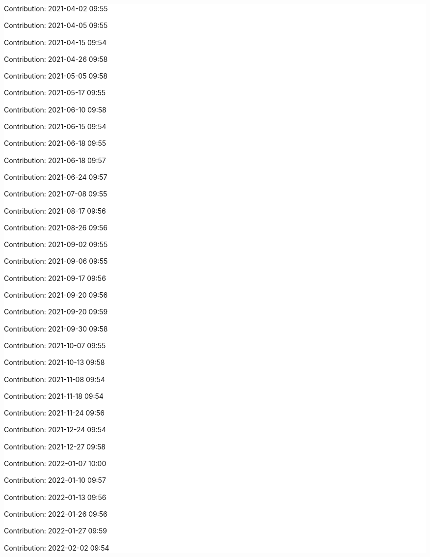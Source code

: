 Contribution: 2021-04-02 09:55

Contribution: 2021-04-05 09:55

Contribution: 2021-04-15 09:54

Contribution: 2021-04-26 09:58

Contribution: 2021-05-05 09:58

Contribution: 2021-05-17 09:55

Contribution: 2021-06-10 09:58

Contribution: 2021-06-15 09:54

Contribution: 2021-06-18 09:55

Contribution: 2021-06-18 09:57

Contribution: 2021-06-24 09:57

Contribution: 2021-07-08 09:55

Contribution: 2021-08-17 09:56

Contribution: 2021-08-26 09:56

Contribution: 2021-09-02 09:55

Contribution: 2021-09-06 09:55

Contribution: 2021-09-17 09:56

Contribution: 2021-09-20 09:56

Contribution: 2021-09-20 09:59

Contribution: 2021-09-30 09:58

Contribution: 2021-10-07 09:55

Contribution: 2021-10-13 09:58

Contribution: 2021-11-08 09:54

Contribution: 2021-11-18 09:54

Contribution: 2021-11-24 09:56

Contribution: 2021-12-24 09:54

Contribution: 2021-12-27 09:58

Contribution: 2022-01-07 10:00

Contribution: 2022-01-10 09:57

Contribution: 2022-01-13 09:56

Contribution: 2022-01-26 09:56

Contribution: 2022-01-27 09:59

Contribution: 2022-02-02 09:54
